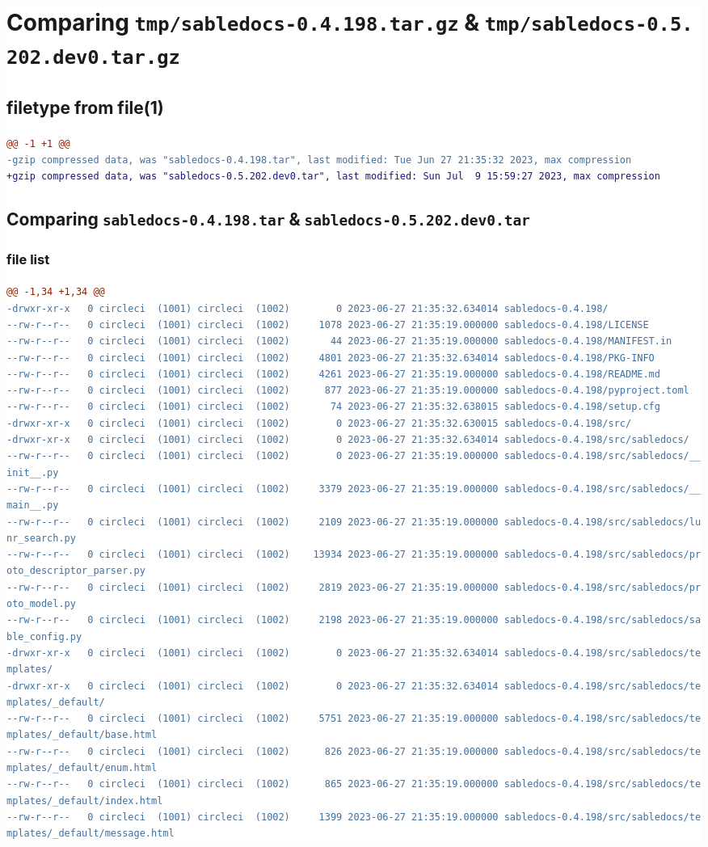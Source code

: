 # Comparing `tmp/sabledocs-0.4.198.tar.gz` & `tmp/sabledocs-0.5.202.dev0.tar.gz`

## filetype from file(1)

```diff
@@ -1 +1 @@
-gzip compressed data, was "sabledocs-0.4.198.tar", last modified: Tue Jun 27 21:35:32 2023, max compression
+gzip compressed data, was "sabledocs-0.5.202.dev0.tar", last modified: Sun Jul  9 15:59:27 2023, max compression
```

## Comparing `sabledocs-0.4.198.tar` & `sabledocs-0.5.202.dev0.tar`

### file list

```diff
@@ -1,34 +1,34 @@
-drwxr-xr-x   0 circleci  (1001) circleci  (1002)        0 2023-06-27 21:35:32.634014 sabledocs-0.4.198/
--rw-r--r--   0 circleci  (1001) circleci  (1002)     1078 2023-06-27 21:35:19.000000 sabledocs-0.4.198/LICENSE
--rw-r--r--   0 circleci  (1001) circleci  (1002)       44 2023-06-27 21:35:19.000000 sabledocs-0.4.198/MANIFEST.in
--rw-r--r--   0 circleci  (1001) circleci  (1002)     4801 2023-06-27 21:35:32.634014 sabledocs-0.4.198/PKG-INFO
--rw-r--r--   0 circleci  (1001) circleci  (1002)     4261 2023-06-27 21:35:19.000000 sabledocs-0.4.198/README.md
--rw-r--r--   0 circleci  (1001) circleci  (1002)      877 2023-06-27 21:35:19.000000 sabledocs-0.4.198/pyproject.toml
--rw-r--r--   0 circleci  (1001) circleci  (1002)       74 2023-06-27 21:35:32.638015 sabledocs-0.4.198/setup.cfg
-drwxr-xr-x   0 circleci  (1001) circleci  (1002)        0 2023-06-27 21:35:32.630015 sabledocs-0.4.198/src/
-drwxr-xr-x   0 circleci  (1001) circleci  (1002)        0 2023-06-27 21:35:32.634014 sabledocs-0.4.198/src/sabledocs/
--rw-r--r--   0 circleci  (1001) circleci  (1002)        0 2023-06-27 21:35:19.000000 sabledocs-0.4.198/src/sabledocs/__init__.py
--rw-r--r--   0 circleci  (1001) circleci  (1002)     3379 2023-06-27 21:35:19.000000 sabledocs-0.4.198/src/sabledocs/__main__.py
--rw-r--r--   0 circleci  (1001) circleci  (1002)     2109 2023-06-27 21:35:19.000000 sabledocs-0.4.198/src/sabledocs/lunr_search.py
--rw-r--r--   0 circleci  (1001) circleci  (1002)    13934 2023-06-27 21:35:19.000000 sabledocs-0.4.198/src/sabledocs/proto_descriptor_parser.py
--rw-r--r--   0 circleci  (1001) circleci  (1002)     2819 2023-06-27 21:35:19.000000 sabledocs-0.4.198/src/sabledocs/proto_model.py
--rw-r--r--   0 circleci  (1001) circleci  (1002)     2198 2023-06-27 21:35:19.000000 sabledocs-0.4.198/src/sabledocs/sable_config.py
-drwxr-xr-x   0 circleci  (1001) circleci  (1002)        0 2023-06-27 21:35:32.634014 sabledocs-0.4.198/src/sabledocs/templates/
-drwxr-xr-x   0 circleci  (1001) circleci  (1002)        0 2023-06-27 21:35:32.634014 sabledocs-0.4.198/src/sabledocs/templates/_default/
--rw-r--r--   0 circleci  (1001) circleci  (1002)     5751 2023-06-27 21:35:19.000000 sabledocs-0.4.198/src/sabledocs/templates/_default/base.html
--rw-r--r--   0 circleci  (1001) circleci  (1002)      826 2023-06-27 21:35:19.000000 sabledocs-0.4.198/src/sabledocs/templates/_default/enum.html
--rw-r--r--   0 circleci  (1001) circleci  (1002)      865 2023-06-27 21:35:19.000000 sabledocs-0.4.198/src/sabledocs/templates/_default/index.html
--rw-r--r--   0 circleci  (1001) circleci  (1002)     1399 2023-06-27 21:35:19.000000 sabledocs-0.4.198/src/sabledocs/templates/_default/message.html
```